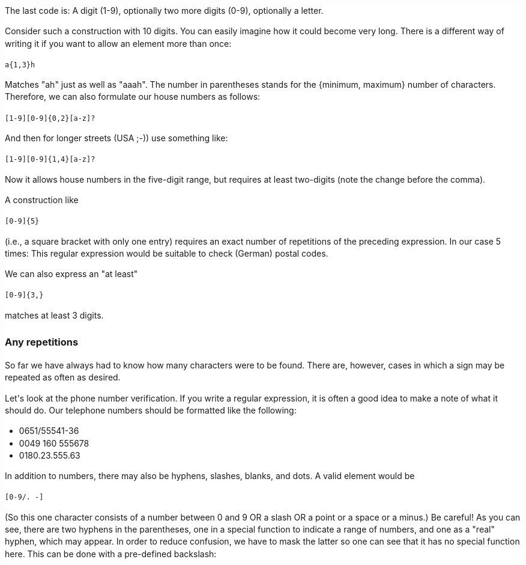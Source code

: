 The last code is: A digit (1-9), optionally two more digits (0-9), optionally a letter.

Consider such a construction with 10 digits. You can easily imagine how it could become very long. There is a different way of writing it if you want to allow an element more than once:

<pre><code>a<span class="new">{1,3}</span>h
</code></pre>

Matches "ah" just as well as "aaah". The number in parentheses stands for the {minimum, maximum} number of characters. Therefore, we can also formulate our house numbers as follows:

<pre><code>[1-9][0-9]<span class="new">{0,2}</span>[a-z]?
</code></pre>

And then for longer streets (USA ;-)) use something like:

<pre><code>[1-9][0-9]<span class="new">{1,4}</span>[a-z]?
</code></pre>

Now it allows house numbers in the five-digit range, but requires at least two-digits (note the change before the comma).

A construction like

<pre><code>[0-9]<span class="new">{5}</span>
</code></pre>

(i.e., a square bracket with only one entry) requires an exact number of repetitions of the preceding expression. In our case 5 times: This regular expression would be suitable to check (German) postal codes.

We can also express an "at least"

<pre><code>[0-9]<span class="new">{3,}</span>
</code></pre>

matches at least 3 digits.

### Any repetitions

So far we have always had to know how many characters were to be found. There are, however, cases in which a sign may be repeated as often as desired.

Let's look at the phone number verification. If you write a regular expression, it is often a good idea to make a note of what it should do. Our telephone numbers should be formatted like the following:

* 0651/55541-36
* 0049 160 555678
* 0180.23.555.63

In addition to numbers, there may also be hyphens, slashes, blanks, and dots. A valid element would be

<pre><code><span class="wrong">[0-9/. -]</span>
</code></pre>

(So ​​this one character consists of a number between 0 and 9 OR a slash OR a point or a space or a minus.) Be careful! As you can see, there are two hyphens in the parentheses, one in a special function to indicate a range of numbers, and one as a "real" hyphen, which may appear. In order to reduce confusion, we have to mask the latter so one can see that it has no special function here. This can be done with a pre-defined backslash:
